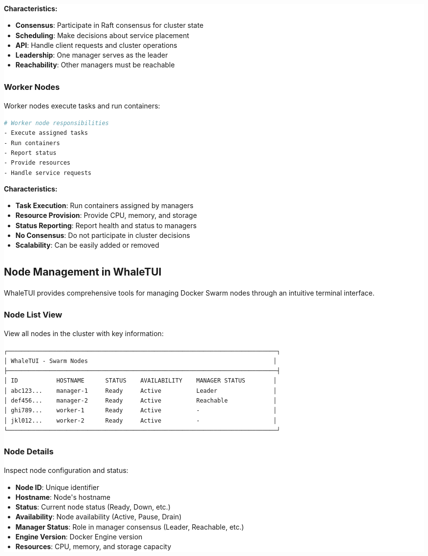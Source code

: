 **Characteristics:**
- **Consensus**: Participate in Raft consensus for cluster state
- **Scheduling**: Make decisions about service placement
- **API**: Handle client requests and cluster operations
- **Leadership**: One manager serves as the leader
- **Reachability**: Other managers must be reachable

### Worker Nodes

Worker nodes execute tasks and run containers:

```bash
# Worker node responsibilities
- Execute assigned tasks
- Run containers
- Report status
- Provide resources
- Handle service requests
```

**Characteristics:**
- **Task Execution**: Run containers assigned by managers
- **Resource Provision**: Provide CPU, memory, and storage
- **Status Reporting**: Report health and status to managers
- **No Consensus**: Do not participate in cluster decisions
- **Scalability**: Can be easily added or removed

## Node Management in WhaleTUI

WhaleTUI provides comprehensive tools for managing Docker Swarm nodes through an intuitive terminal interface.

### Node List View

View all nodes in the cluster with key information:

```
┌─────────────────────────────────────────────────────────────────────────────┐
│ WhaleTUI - Swarm Nodes                                                     │
├─────────────────────────────────────────────────────────────────────────────┤
│ ID           HOSTNAME      STATUS    AVAILABILITY    MANAGER STATUS        │
│ abc123...    manager-1     Ready     Active          Leader                │
│ def456...    manager-2     Ready     Active          Reachable             │
│ ghi789...    worker-1      Ready     Active          -                     │
│ jkl012...    worker-2      Ready     Active          -                     │
└─────────────────────────────────────────────────────────────────────────────┘
```

### Node Details

Inspect node configuration and status:

- **Node ID**: Unique identifier
- **Hostname**: Node's hostname
- **Status**: Current node status (Ready, Down, etc.)
- **Availability**: Node availability (Active, Pause, Drain)
- **Manager Status**: Role in manager consensus (Leader, Reachable, etc.)
- **Engine Version**: Docker Engine version
- **Resources**: CPU, memory, and storage capacity

